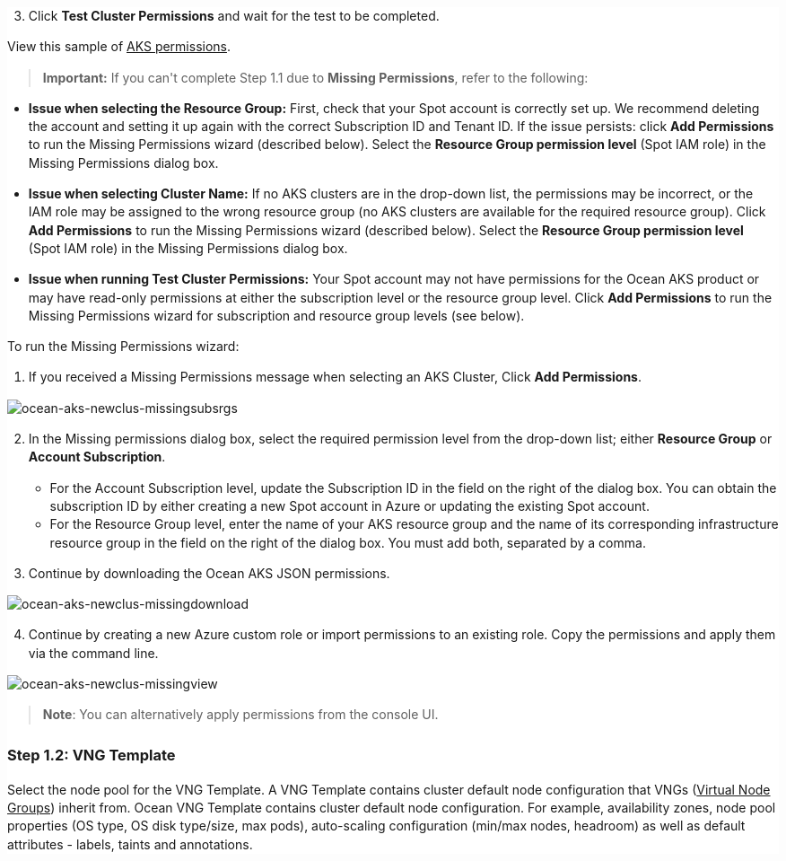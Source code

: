 3. Click **Test Cluster Permissions** and wait for the test to be completed. 

View this sample of [AKS permissions](https://docs.spot.io/administration/api/spot-policy-aks-azure).

>**Important:** If you can't complete Step 1.1 due to **Missing Permissions**, refer to the following:

*   **Issue when selecting the Resource Group:** First, check that your Spot account is correctly set up. We recommend deleting the account and setting it up again with the correct Subscription ID and Tenant ID. If the issue persists: click **Add Permissions** to run the Missing Permissions wizard (described below). Select the **Resource Group permission level** (Spot IAM role) in the Missing Permissions dialog box.

*   **Issue when selecting Cluster Name:** If no AKS clusters are in the drop-down list, the permissions may be incorrect, or the IAM role may be assigned to the wrong resource group (no AKS clusters are available for the required resource group). Click **Add Permissions** to run the Missing Permissions wizard (described below). Select the **Resource Group permission level** (Spot IAM role) in the Missing Permissions dialog box.

*   **Issue when running Test Cluster Permissions:** Your Spot account may not have permissions for the Ocean AKS product or may have read-only permissions at either the subscription level or the resource group level. Click **Add Permissions** to run the Missing Permissions wizard for subscription and resource group levels (see below).

To run the Missing Permissions wizard: 

1. If you received a Missing Permissions message when selecting an AKS Cluster, Click **Add Permissions**.  

![ocean-aks-newclus-missingsubsrgs](https://github.com/spotinst/help/assets/159915991/e3d201a1-9d94-4dff-b055-47b0e1f4d216)

2. In the Missing permissions dialog box, select the required permission level from the drop-down list; either **Resource Group** or **Account Subscription**.

   * For the Account Subscription level, update the Subscription ID in the field on the right of the dialog box. You can obtain the subscription ID by either creating a new Spot account in Azure or updating the existing Spot account.
   * For the Resource Group level, enter the name of your AKS resource group and the name of its corresponding infrastructure resource group in the field on the right of the dialog box. You must add both, separated by a comma. 
3. Continue by downloading the Ocean AKS JSON permissions.

![ocean-aks-newclus-missingdownload](https://github.com/spotinst/help/assets/159915991/f5b6b6c9-c8a7-4ca7-8c96-63e0ba60cbce)

4. Continue by creating a new Azure custom role or import permissions to an existing role. Copy the permissions and apply them via the command line. 

![ocean-aks-newclus-missingview](https://github.com/spotinst/help/assets/159915991/2648fe75-46fa-4cfc-96e3-2c63d5cd1907)

>**Note**: You can alternatively apply permissions from the console UI.

### Step 1.2: VNG Template  

Select the node pool for the VNG Template. A VNG Template contains cluster default node configuration that VNGs ([Virtual Node Groups](ocean/features/vngs/?id=virtual-node-groups)) inherit from. Ocean VNG Template contains cluster default node configuration. For example, availability zones, node pool properties (OS type, OS disk type/size, max pods), auto-scaling configuration (min/max nodes, headroom) as well as default attributes - labels, taints and annotations. 
